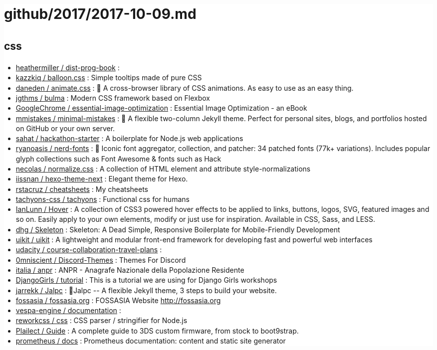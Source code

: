 # github/2017/2017-10-09.md



## css

- [heathermiller / dist-prog-book](https://github.com/heathermiller/dist-prog-book) : 
- [kazzkiq / balloon.css](https://github.com/kazzkiq/balloon.css) : Simple tooltips made of pure CSS
- [daneden / animate.css](https://github.com/daneden/animate.css) : 🍿 A cross-browser library of CSS animations. As easy to use as an easy thing.
- [jgthms / bulma](https://github.com/jgthms/bulma) : Modern CSS framework based on Flexbox
- [GoogleChrome / essential-image-optimization](https://github.com/GoogleChrome/essential-image-optimization) : Essential Image Optimization - an eBook
- [mmistakes / minimal-mistakes](https://github.com/mmistakes/minimal-mistakes) : 📐 A flexible two-column Jekyll theme. Perfect for personal sites, blogs, and portfolios hosted on GitHub or your own server.
- [sahat / hackathon-starter](https://github.com/sahat/hackathon-starter) : A boilerplate for Node.js web applications
- [ryanoasis / nerd-fonts](https://github.com/ryanoasis/nerd-fonts) : 🔡 Iconic font aggregator, collection, and patcher: 34 patched fonts (77k+ variations). Includes popular glyph collections such as Font Awesome & fonts such as Hack
- [necolas / normalize.css](https://github.com/necolas/normalize.css) : A collection of HTML element and attribute style-normalizations
- [iissnan / hexo-theme-next](https://github.com/iissnan/hexo-theme-next) : Elegant theme for Hexo.
- [rstacruz / cheatsheets](https://github.com/rstacruz/cheatsheets) : My cheatsheets
- [tachyons-css / tachyons](https://github.com/tachyons-css/tachyons) : Functional css for humans
- [IanLunn / Hover](https://github.com/IanLunn/Hover) : A collection of CSS3 powered hover effects to be applied to links, buttons, logos, SVG, featured images and so on. Easily apply to your own elements, modify or just use for inspiration. Available in CSS, Sass, and LESS.
- [dhg / Skeleton](https://github.com/dhg/Skeleton) : Skeleton: A Dead Simple, Responsive Boilerplate for Mobile-Friendly Development
- [uikit / uikit](https://github.com/uikit/uikit) : A lightweight and modular front-end framework for developing fast and powerful web interfaces
- [udacity / course-collaboration-travel-plans](https://github.com/udacity/course-collaboration-travel-plans) : 
- [0mniscient / Discord-Themes](https://github.com/0mniscient/Discord-Themes) : Themes For Discord
- [italia / anpr](https://github.com/italia/anpr) : ANPR - Anagrafe Nazionale della Popolazione Residente
- [DjangoGirls / tutorial](https://github.com/DjangoGirls/tutorial) : This is a tutorial we are using for Django Girls workshops
- [jarrekk / Jalpc](https://github.com/jarrekk/Jalpc) : 🍎Jalpc -- A flexible Jekyll theme, 3 steps to build your website.
- [fossasia / fossasia.org](https://github.com/fossasia/fossasia.org) : FOSSASIA Website http://fossasia.org
- [vespa-engine / documentation](https://github.com/vespa-engine/documentation) : 
- [reworkcss / css](https://github.com/reworkcss/css) : CSS parser / stringifier for Node.js
- [Plailect / Guide](https://github.com/Plailect/Guide) : A complete guide to 3DS custom firmware, from stock to boot9strap.
- [prometheus / docs](https://github.com/prometheus/docs) : Prometheus documentation: content and static site generator
